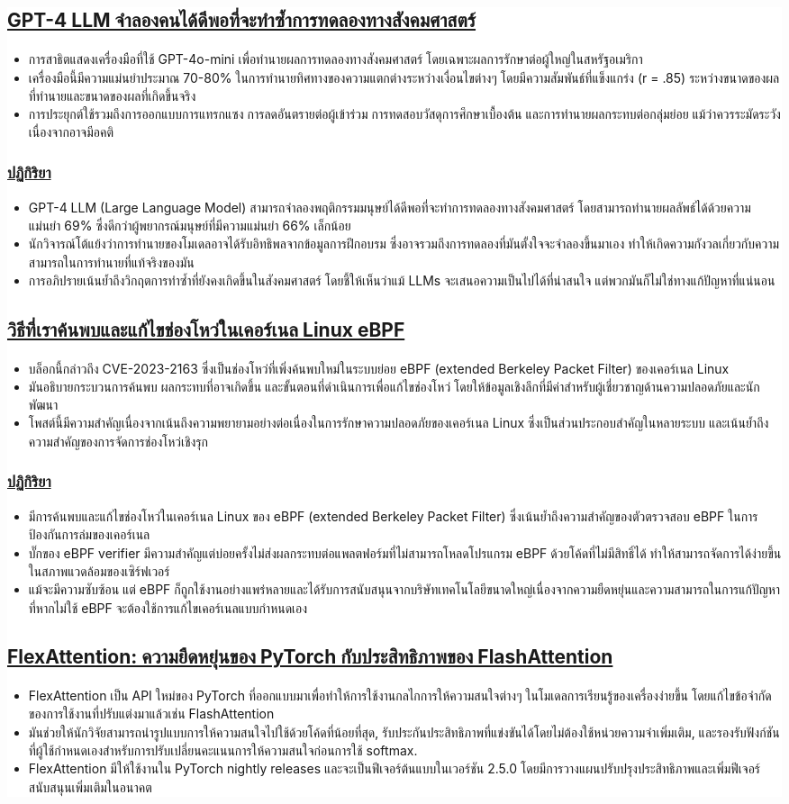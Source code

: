 ## [GPT-4 LLM จำลองคนได้ดีพอที่จะทำซ้ำการทดลองทางสังคมศาสตร์](https://www.treatmenteffect.app/)

- การสาธิตแสดงเครื่องมือที่ใช้ GPT-4o-mini เพื่อทำนายผลการทดลองทางสังคมศาสตร์ โดยเฉพาะผลการรักษาต่อผู้ใหญ่ในสหรัฐอเมริกา
- เครื่องมือนี้มีความแม่นยำประมาณ 70-80% ในการทำนายทิศทางของความแตกต่างระหว่างเงื่อนไขต่างๆ โดยมีความสัมพันธ์ที่แข็งแกร่ง (r = .85) ระหว่างขนาดของผลที่ทำนายและขนาดของผลที่เกิดขึ้นจริง
- การประยุกต์ใช้รวมถึงการออกแบบการแทรกแซง การลดอันตรายต่อผู้เข้าร่วม การทดสอบวัสดุการศึกษาเบื้องต้น และการทำนายผลกระทบต่อกลุ่มย่อย แม้ว่าควรระมัดระวังเนื่องจากอาจมีอคติ

### [ปฏิกิริยา](https://news.ycombinator.com/item?id=41185783)

- GPT-4 LLM (Large Language Model) สามารถจำลองพฤติกรรมมนุษย์ได้ดีพอที่จะทำการทดลองทางสังคมศาสตร์ โดยสามารถทำนายผลลัพธ์ได้ด้วยความแม่นยำ 69% ซึ่งดีกว่าผู้พยากรณ์มนุษย์ที่มีความแม่นยำ 66% เล็กน้อย
- นักวิจารณ์โต้แย้งว่าการทำนายของโมเดลอาจได้รับอิทธิพลจากข้อมูลการฝึกอบรม ซึ่งอาจรวมถึงการทดลองที่มันตั้งใจจะจำลองขึ้นมาเอง ทำให้เกิดความกังวลเกี่ยวกับความสามารถในการทำนายที่แท้จริงของมัน
- การอภิปรายเน้นย้ำถึงวิกฤตการทำซ้ำที่ยังคงเกิดขึ้นในสังคมศาสตร์ โดยชี้ให้เห็นว่าแม้ LLMs จะเสนอความเป็นไปได้ที่น่าสนใจ แต่พวกมันก็ไม่ใช่ทางแก้ปัญหาที่แน่นอน

## [วิธีที่เราค้นพบและแก้ไขช่องโหว่ในเคอร์เนล Linux eBPF](https://bughunters.google.com/blog/6303226026131456/a-deep-dive-into-cve-2023-2163-how-we-found-and-fixed-an-ebpf-linux-kernel-vulnerability)

- บล็อกนี้กล่าวถึง CVE-2023-2163 ซึ่งเป็นช่องโหว่ที่เพิ่งค้นพบใหม่ในระบบย่อย eBPF (extended Berkeley Packet Filter) ของเคอร์เนล Linux
- มันอธิบายกระบวนการค้นพบ ผลกระทบที่อาจเกิดขึ้น และขั้นตอนที่ดำเนินการเพื่อแก้ไขช่องโหว่ โดยให้ข้อมูลเชิงลึกที่มีค่าสำหรับผู้เชี่ยวชาญด้านความปลอดภัยและนักพัฒนา
- โพสต์นี้มีความสำคัญเนื่องจากเน้นถึงความพยายามอย่างต่อเนื่องในการรักษาความปลอดภัยของเคอร์เนล Linux ซึ่งเป็นส่วนประกอบสำคัญในหลายระบบ และเน้นย้ำถึงความสำคัญของการจัดการช่องโหว่เชิงรุก

### [ปฏิกิริยา](https://news.ycombinator.com/item?id=41189971)

- มีการค้นพบและแก้ไขช่องโหว่ในเคอร์เนล Linux ของ eBPF (extended Berkeley Packet Filter) ซึ่งเน้นย้ำถึงความสำคัญของตัวตรวจสอบ eBPF ในการป้องกันการล่มของเคอร์เนล
- บั๊กของ eBPF verifier มีความสำคัญแต่บ่อยครั้งไม่ส่งผลกระทบต่อแพลตฟอร์มที่ไม่สามารถโหลดโปรแกรม eBPF ด้วยโค้ดที่ไม่มีสิทธิ์ได้ ทำให้สามารถจัดการได้ง่ายขึ้นในสภาพแวดล้อมของเซิร์ฟเวอร์
- แม้จะมีความซับซ้อน แต่ eBPF ก็ถูกใช้งานอย่างแพร่หลายและได้รับการสนับสนุนจากบริษัทเทคโนโลยีขนาดใหญ่เนื่องจากความยืดหยุ่นและความสามารถในการแก้ปัญหาที่หากไม่ใช้ eBPF จะต้องใช้การแก้ไขเคอร์เนลแบบกำหนดเอง

## [FlexAttention: ความยืดหยุ่นของ PyTorch กับประสิทธิภาพของ FlashAttention](https://pytorch.org/blog/flexattention/)

- FlexAttention เป็น API ใหม่ของ PyTorch ที่ออกแบบมาเพื่อทำให้การใช้งานกลไกการให้ความสนใจต่างๆ ในโมเดลการเรียนรู้ของเครื่องง่ายขึ้น โดยแก้ไขข้อจำกัดของการใช้งานที่ปรับแต่งมาแล้วเช่น FlashAttention
- มันช่วยให้นักวิจัยสามารถนำรูปแบบการให้ความสนใจไปใช้ด้วยโค้ดที่น้อยที่สุด, รับประกันประสิทธิภาพที่แข่งขันได้โดยไม่ต้องใช้หน่วยความจำเพิ่มเติม, และรองรับฟังก์ชันที่ผู้ใช้กำหนดเองสำหรับการปรับเปลี่ยนคะแนนการให้ความสนใจก่อนการใช้ softmax.
- FlexAttention มีให้ใช้งานใน PyTorch nightly releases และจะเป็นฟีเจอร์ต้นแบบในเวอร์ชัน 2.5.0 โดยมีการวางแผนปรับปรุงประสิทธิภาพและเพิ่มฟีเจอร์สนับสนุนเพิ่มเติมในอนาคต
